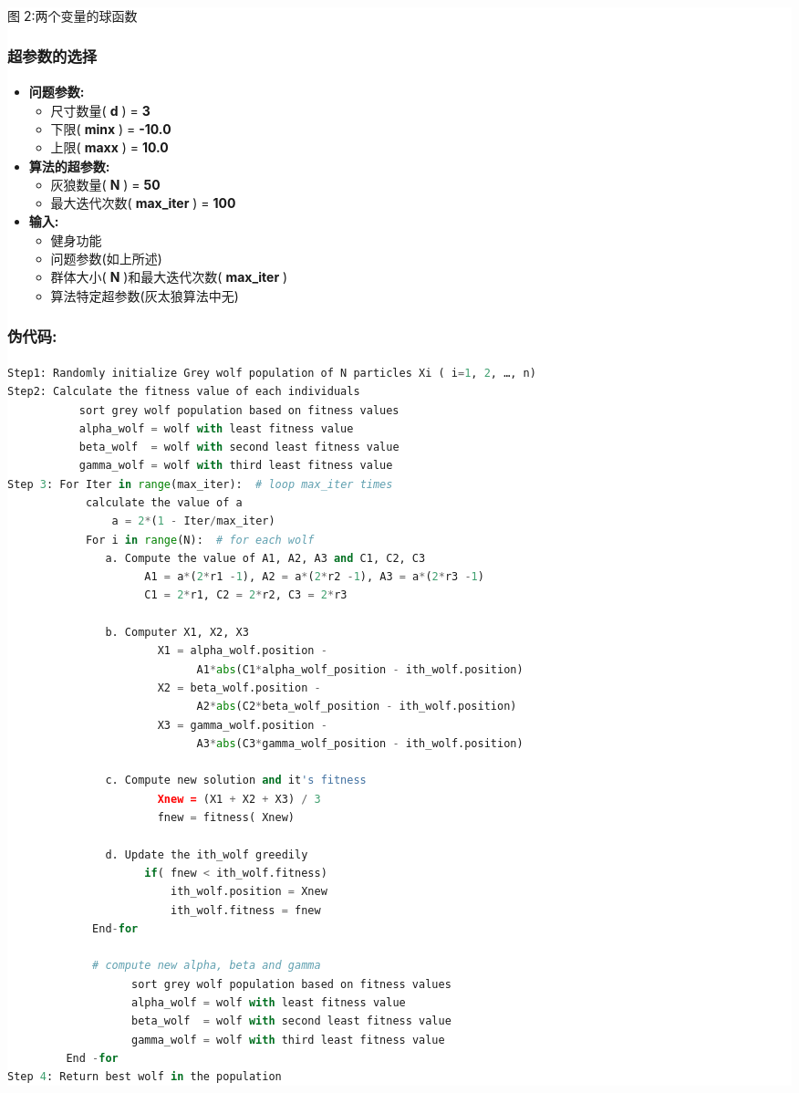图 2:两个变量的球函数

### 超参数的选择

*   **问题参数:**
    *   尺寸数量( **d** ) = **3**
    *   下限( **minx** ) = **-10.0**
    *   上限( **maxx** ) = **10.0**
*   **算法的超参数:**
    *   灰狼数量( **N** ) = **50**
    *   最大迭代次数( **max_iter** ) = **100**
*   **输入:**
    *   健身功能
    *   问题参数(如上所述)
    *   群体大小( **N** )和最大迭代次数( **max_iter** )
    *   算法特定超参数(灰太狼算法中无)

### 伪代码:

```py
Step1: Randomly initialize Grey wolf population of N particles Xi ( i=1, 2, …, n)
Step2: Calculate the fitness value of each individuals
           sort grey wolf population based on fitness values
           alpha_wolf = wolf with least fitness value
           beta_wolf  = wolf with second least fitness value
           gamma_wolf = wolf with third least fitness value
Step 3: For Iter in range(max_iter):  # loop max_iter times  
            calculate the value of a
                a = 2*(1 - Iter/max_iter)
            For i in range(N):  # for each wolf
               a. Compute the value of A1, A2, A3 and C1, C2, C3
                     A1 = a*(2*r1 -1), A2 = a*(2*r2 -1), A3 = a*(2*r3 -1)
                     C1 = 2*r1, C2 = 2*r2, C3 = 2*r3

               b. Computer X1, X2, X3 
                       X1 = alpha_wolf.position - 
                             A1*abs(C1*alpha_wolf_position - ith_wolf.position)
                       X2 = beta_wolf.position - 
                             A2*abs(C2*beta_wolf_position - ith_wolf.position)
                       X3 = gamma_wolf.position - 
                             A3*abs(C3*gamma_wolf_position - ith_wolf.position)

               c. Compute new solution and it's fitness
                       Xnew = (X1 + X2 + X3) / 3 
                       fnew = fitness( Xnew) 

               d. Update the ith_wolf greedily
                     if( fnew < ith_wolf.fitness)
                         ith_wolf.position = Xnew
                         ith_wolf.fitness = fnew    
             End-for

             # compute new alpha, beta and gamma
                   sort grey wolf population based on fitness values
                   alpha_wolf = wolf with least fitness value
                   beta_wolf  = wolf with second least fitness value
                   gamma_wolf = wolf with third least fitness value      
         End -for
Step 4: Return best wolf in the population
```
